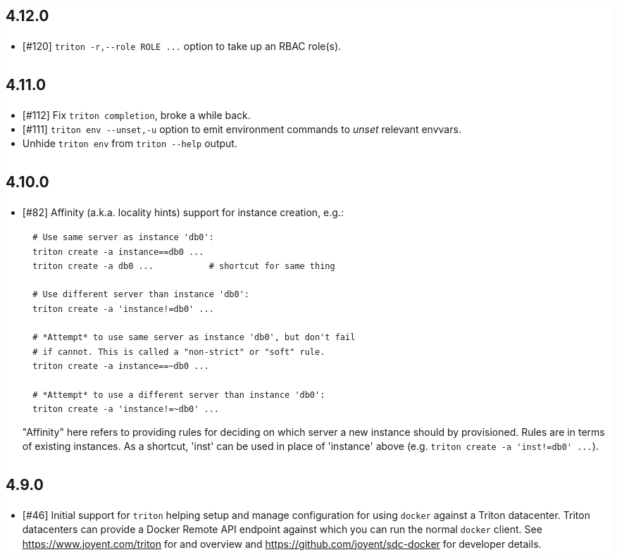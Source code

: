 
## 4.12.0

- [#120] `triton -r,--role ROLE ...` option to take up an RBAC role(s).


## 4.11.0

- [#112] Fix `triton completion`, broke a while back.
- [#111] `triton env --unset,-u` option to emit environment commands to *unset*
  relevant envvars.
- Unhide `triton env` from `triton --help` output.


## 4.10.0

- [#82] Affinity (a.k.a. locality hints) support for instance creation, e.g.:

        # Use same server as instance 'db0':
        triton create -a instance==db0 ...
        triton create -a db0 ...           # shortcut for same thing

        # Use different server than instance 'db0':
        triton create -a 'instance!=db0' ...

        # *Attempt* to use same server as instance 'db0', but don't fail
        # if cannot. This is called a "non-strict" or "soft" rule.
        triton create -a instance==~db0 ...

        # *Attempt* to use a different server than instance 'db0':
        triton create -a 'instance!=~db0' ...

  "Affinity" here refers to providing rules for deciding on which server
  a new instance should by provisioned. Rules are in terms of existing
  instances. As a shortcut, 'inst' can be used in place of 'instance'
  above (e.g. `triton create -a 'inst!=db0' ...`).

## 4.9.0

- [#46] Initial support for `triton` helping setup and manage configuration for
  using `docker` against a Triton datacenter. Triton datacenters can provide
  a Docker Remote API endpoint against which you can run the normal `docker`
  client. See <https://www.joyent.com/triton> for and overview and
  <https://github.com/joyent/sdc-docker> for developer details.
